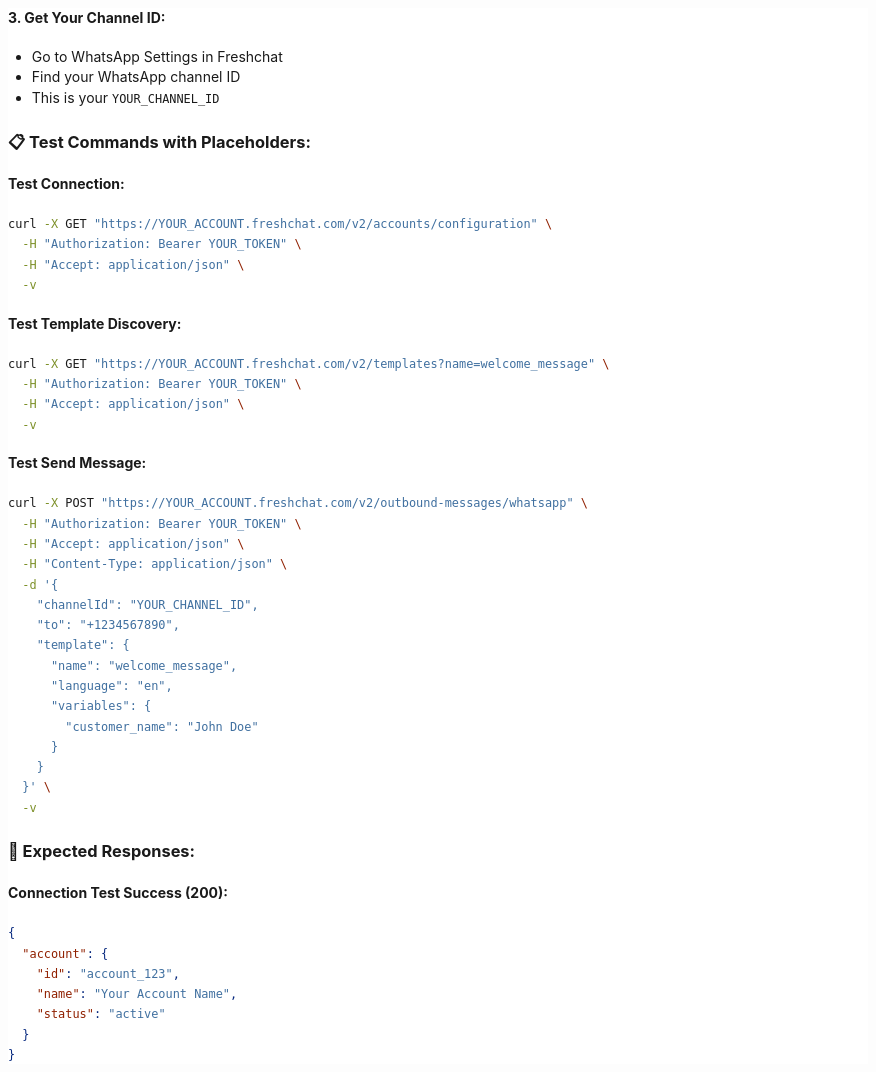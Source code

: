 #### **3. Get Your Channel ID:**
- Go to WhatsApp Settings in Freshchat
- Find your WhatsApp channel ID
- This is your `YOUR_CHANNEL_ID`

### **📋 Test Commands with Placeholders:**

#### **Test Connection:**
```bash
curl -X GET "https://YOUR_ACCOUNT.freshchat.com/v2/accounts/configuration" \
  -H "Authorization: Bearer YOUR_TOKEN" \
  -H "Accept: application/json" \
  -v
```

#### **Test Template Discovery:**
```bash
curl -X GET "https://YOUR_ACCOUNT.freshchat.com/v2/templates?name=welcome_message" \
  -H "Authorization: Bearer YOUR_TOKEN" \
  -H "Accept: application/json" \
  -v
```

#### **Test Send Message:**
```bash
curl -X POST "https://YOUR_ACCOUNT.freshchat.com/v2/outbound-messages/whatsapp" \
  -H "Authorization: Bearer YOUR_TOKEN" \
  -H "Accept: application/json" \
  -H "Content-Type: application/json" \
  -d '{
    "channelId": "YOUR_CHANNEL_ID",
    "to": "+1234567890",
    "template": {
      "name": "welcome_message",
      "language": "en",
      "variables": {
        "customer_name": "John Doe"
      }
    }
  }' \
  -v
```

### **🎯 Expected Responses:**

#### **Connection Test Success (200):**
```json
{
  "account": {
    "id": "account_123",
    "name": "Your Account Name",
    "status": "active"
  }
}
```
